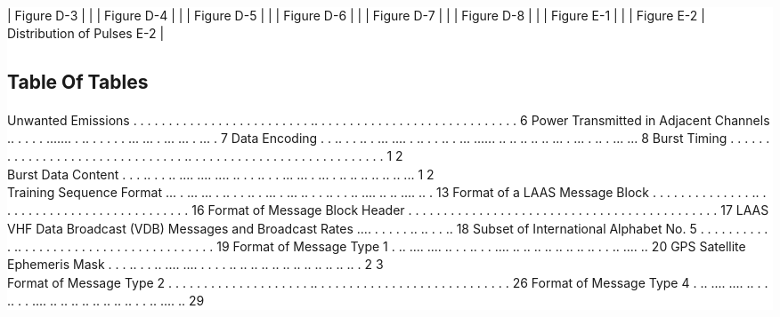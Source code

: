 | Figure D-3                                                           |                              |
| Figure D-4                                                           |                              |
| Figure D-5                                                           |                              |
| Figure D-6                                                           |                              |
| Figure D-7                                                           |                              |
| Figure D-8                                                           |                              |
| Figure E-1                                                           |                              |
| Figure E-2                                                           | Distribution of Pulses E-2   |

## Table Of Tables

Unwanted Emissions . . . . . . . . . . . . . . . . . . . . . . . . . .. . . . . . . . . . . . . . . . . . . . . . . . . . . . .  6 
Power Transmitted in Adjacent Channels .. . . . . ....... . .. . . . . . ... ... . ... ... . ... . 7 
Data Encoding . . .. . . .. . ... .... . .. . . .. . ... ...... .. .. .. .. .. ... . ... . .. . ... ... 8 
Burst Timing . . . . . . . . . . . . . . . . . . . . . . . . . . . . . . . .. . . . . . . . . . . . . . . . . . . . . . . . . . . .  1 2  
Burst Data Content . . . .. . . .. .... .... .... .. . . .. . . ... ... . ... . .. .. .. .. .. .. ... 1 2  
Training Sequence Format 
... . ... ... . .. . . .. . ... . ... .. . . .. . . .. .... .. .. .... .. . 13 
Format of a LAAS Message Block . . . . . . . . . . . . . . .. . . . . . . . . . . . . . . . . . . . . . . . . . . .  16 Format of 
Message Block Header . . 
. 
. . . 
. . . . 
. . 
. 
. 
. . . 
. 
. . 
. . . . 
. . 
. . 
. . 
. . 
. . 
. . 
. . 
. . 
. . 
. . 17 
LAAS VHF Data Broadcast (VDB) Messages and Broadcast Rates .... . . . . . .. .. . . .. 18 
Subset of International Alphabet No. 5 . . . . . . . . . . . .. . . . . . . . . . . . . . . . . . . . . . . . . . . .  19 
Format of Message Type 1 . .. .... .... .. . . .. . . .... .. .. .. .. .. .. .. .. . . .. .... .. 20 
GPS Satellite Ephemeris Mask . . . .. . . .. .... .... . . . . .. .. .. .. .. .. .. .. .. .. .. .. .  2 3  
Format of Message Type 2 . . . . . . . . . . . . . . . . . . . . .. . . . . . . . . . . . . . . . . . . . . . . . . . . .  26 Format of 
Message Type 4 . .. .... .... .. . . .. . . .... .. .. .. .. .. .. .. .. . . .. .... .. 29 